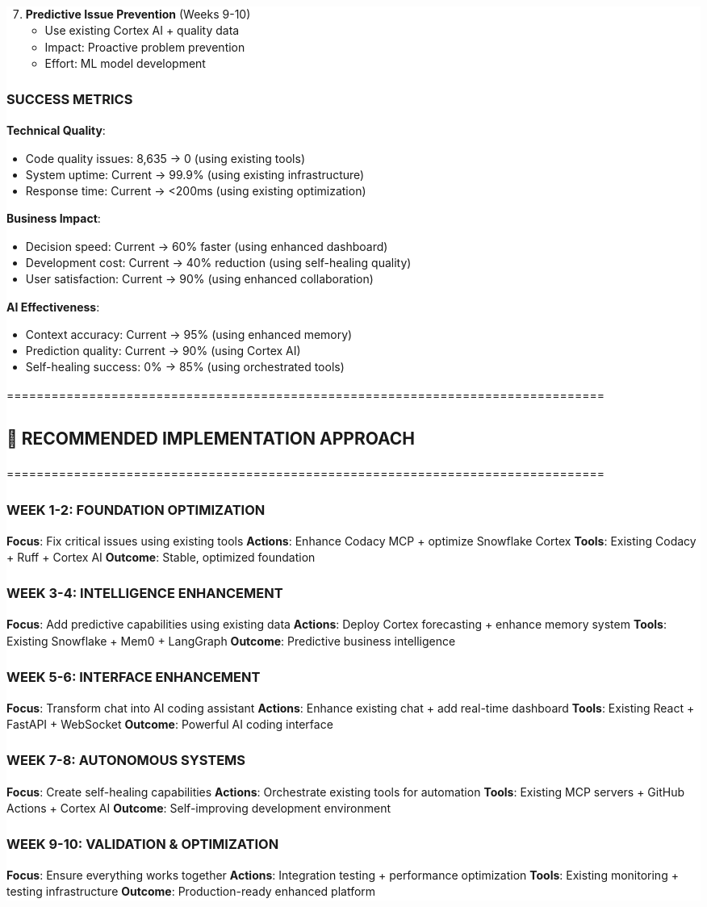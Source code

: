 7. **Predictive Issue Prevention** (Weeks 9-10)
   - Use existing Cortex AI + quality data
   - Impact: Proactive problem prevention
   - Effort: ML model development

### **SUCCESS METRICS**

**Technical Quality**:
- Code quality issues: 8,635 → 0 (using existing tools)
- System uptime: Current → 99.9% (using existing infrastructure)
- Response time: Current → <200ms (using existing optimization)

**Business Impact**:
- Decision speed: Current → 60% faster (using enhanced dashboard)
- Development cost: Current → 40% reduction (using self-healing quality)
- User satisfaction: Current → 90% (using enhanced collaboration)

**AI Effectiveness**:
- Context accuracy: Current → 95% (using enhanced memory)
- Prediction quality: Current → 90% (using Cortex AI)
- Self-healing success: 0% → 85% (using orchestrated tools)

================================================================================
## 🚀 RECOMMENDED IMPLEMENTATION APPROACH
================================================================================

### **WEEK 1-2: FOUNDATION OPTIMIZATION**
**Focus**: Fix critical issues using existing tools
**Actions**: Enhance Codacy MCP + optimize Snowflake Cortex
**Tools**: Existing Codacy + Ruff + Cortex AI
**Outcome**: Stable, optimized foundation

### **WEEK 3-4: INTELLIGENCE ENHANCEMENT**
**Focus**: Add predictive capabilities using existing data
**Actions**: Deploy Cortex forecasting + enhance memory system
**Tools**: Existing Snowflake + Mem0 + LangGraph
**Outcome**: Predictive business intelligence

### **WEEK 5-6: INTERFACE ENHANCEMENT**
**Focus**: Transform chat into AI coding assistant
**Actions**: Enhance existing chat + add real-time dashboard
**Tools**: Existing React + FastAPI + WebSocket
**Outcome**: Powerful AI coding interface

### **WEEK 7-8: AUTONOMOUS SYSTEMS**
**Focus**: Create self-healing capabilities
**Actions**: Orchestrate existing tools for automation
**Tools**: Existing MCP servers + GitHub Actions + Cortex AI
**Outcome**: Self-improving development environment

### **WEEK 9-10: VALIDATION & OPTIMIZATION**
**Focus**: Ensure everything works together
**Actions**: Integration testing + performance optimization
**Tools**: Existing monitoring + testing infrastructure
**Outcome**: Production-ready enhanced platform
